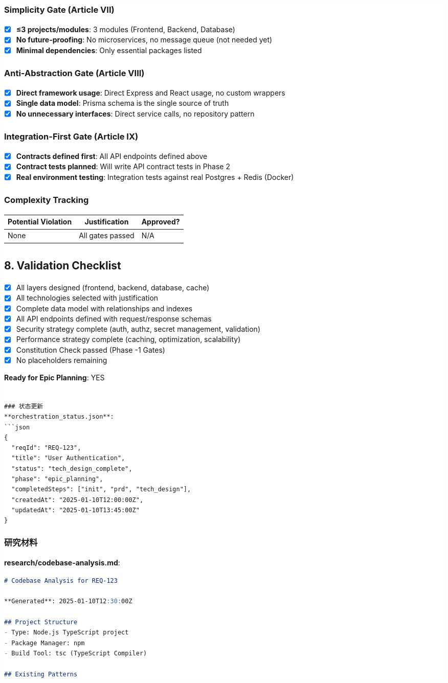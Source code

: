 ### Simplicity Gate (Article VII)
- [x] **≤3 projects/modules**: 3 modules (Frontend, Backend, Database)
- [x] **No future-proofing**: No microservices, no message queue (not needed yet)
- [x] **Minimal dependencies**: Only essential packages listed

### Anti-Abstraction Gate (Article VIII)
- [x] **Direct framework usage**: Direct Express and React usage, no custom wrappers
- [x] **Single data model**: Prisma schema is the single source of truth
- [x] **No unnecessary interfaces**: Direct service calls, no repository pattern

### Integration-First Gate (Article IX)
- [x] **Contracts defined first**: All API endpoints defined above
- [x] **Contract tests planned**: Will write API contract tests in Phase 2
- [x] **Real environment testing**: Integration tests against real Postgres + Redis (Docker)

### Complexity Tracking
| Potential Violation | Justification | Approved? |
|---------------------|---------------|-----------|
| None | All gates passed | N/A |

## 8. Validation Checklist

- [x] All layers designed (frontend, backend, database, cache)
- [x] All technologies selected with justification
- [x] Complete data model with relationships and indexes
- [x] All API endpoints defined with request/response schemas
- [x] Security strategy complete (auth, authz, secret management, validation)
- [x] Performance strategy complete (caching, optimization, scalability)
- [x] Constitution Check passed (Phase -1 Gates)
- [x] No placeholders remaining

**Ready for Epic Planning**: YES
```

### 状态更新
**orchestration_status.json**:
```json
{
  "reqId": "REQ-123",
  "title": "User Authentication",
  "status": "tech_design_complete",
  "phase": "epic_planning",
  "completedSteps": ["init", "prd", "tech_design"],
  "createdAt": "2025-01-10T12:00:00Z",
  "updatedAt": "2025-01-10T13:45:00Z"
}
```

### 研究材料
**research/codebase-analysis.md**:
```markdown
# Codebase Analysis for REQ-123

**Generated**: 2025-01-10T12:30:00Z

## Project Structure
- Type: Node.js TypeScript project
- Package Manager: npm
- Build Tool: tsc (TypeScript Compiler)

## Existing Patterns

```